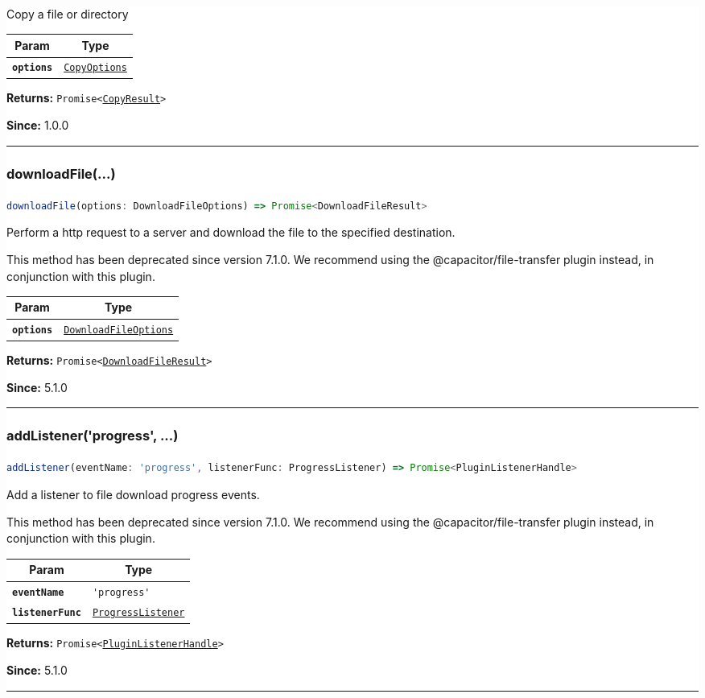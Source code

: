 Copy a file or directory

| Param         | Type                                                |
| ------------- | --------------------------------------------------- |
| **`options`** | <code><a href="#copyoptions">CopyOptions</a></code> |

**Returns:** <code>Promise&lt;<a href="#copyresult">CopyResult</a>&gt;</code>

**Since:** 1.0.0

--------------------


### downloadFile(...)

```typescript
downloadFile(options: DownloadFileOptions) => Promise<DownloadFileResult>
```

Perform a http request to a server and download the file to the specified destination.

This method has been deprecated since version 7.1.0.
We recommend using the @capacitor/file-transfer plugin instead, in conjunction with this plugin.

| Param         | Type                                                                |
| ------------- | ------------------------------------------------------------------- |
| **`options`** | <code><a href="#downloadfileoptions">DownloadFileOptions</a></code> |

**Returns:** <code>Promise&lt;<a href="#downloadfileresult">DownloadFileResult</a>&gt;</code>

**Since:** 5.1.0

--------------------


### addListener('progress', ...)

```typescript
addListener(eventName: 'progress', listenerFunc: ProgressListener) => Promise<PluginListenerHandle>
```

Add a listener to file download progress events.

This method has been deprecated since version 7.1.0.
We recommend using the @capacitor/file-transfer plugin instead, in conjunction with this plugin.

| Param              | Type                                                          |
| ------------------ | ------------------------------------------------------------- |
| **`eventName`**    | <code>'progress'</code>                                       |
| **`listenerFunc`** | <code><a href="#progresslistener">ProgressListener</a></code> |

**Returns:** <code>Promise&lt;<a href="#pluginlistenerhandle">PluginListenerHandle</a>&gt;</code>

**Since:** 5.1.0

--------------------

